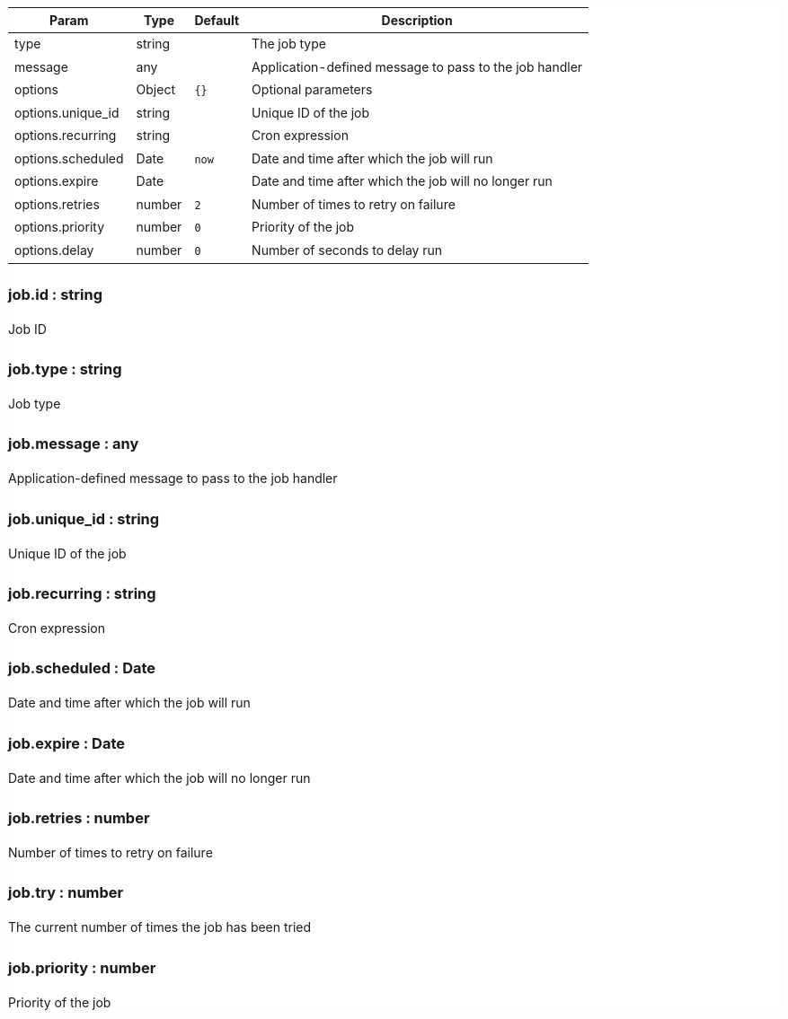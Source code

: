| Param | Type | Default | Description |
| --- | --- | --- | --- |
| type | string |  | The job type |
| message | any |  | Application-defined message to pass to the job handler |
| options | Object | `{}` | Optional parameters |
| options.unique_id | string |  | Unique ID of the job |
| options.recurring | string |  | Cron expression |
| options.scheduled | Date | `now` | Date and time after which the job will run |
| options.expire | Date |  | Date and time after which the job will no longer run |
| options.retries | number | `2` | Number of times to retry on failure |
| options.priority | number | `0` | Priority of the job |
| options.delay | number | `0` | Number of seconds to delay run |

### job.id : string
Job ID

### job.type : string
Job type

### job.message : any
Application-defined message to pass to the job handler

### job.unique_id : string
Unique ID of the job

### job.recurring : string
Cron expression

### job.scheduled : Date
Date and time after which the job will run

### job.expire : Date
Date and time after which the job will no longer run

### job.retries : number
Number of times to retry on failure

### job.try : number
The current number of times the job has been tried

### job.priority : number
Priority of the job
